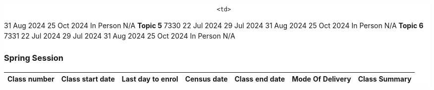                                                                 <td>
31 Aug 2024                                                                </td>
                                                                <td>
25 Oct 2024                                                                </td>
                                                                <td>
In Person                                                                </td>
                                                                <td>
                                                                        N/A                                                                </td>
                                                            </tr>
                                                                <tr>
                                                                    <td colspan="7"><strong>Topic 5</strong></td>
                                                                </tr>
                                                            <tr>
                                                                <td>7330</td>
                                                                <td>
22 Jul 2024                                                                </td>
                                                                <td>
29 Jul 2024                                                                </td>
                                                                <td>
31 Aug 2024                                                                </td>
                                                                <td>
25 Oct 2024                                                                </td>
                                                                <td>
In Person                                                                </td>
                                                                <td>
                                                                        N/A                                                                </td>
                                                            </tr>
                                                                <tr>
                                                                    <td colspan="7"><strong>Topic 6</strong></td>
                                                                </tr>
                                                            <tr>
                                                                <td>7331</td>
                                                                <td>
22 Jul 2024                                                                </td>
                                                                <td>
29 Jul 2024                                                                </td>
                                                                <td>
31 Aug 2024                                                                </td>
                                                                <td>
25 Oct 2024                                                                </td>
                                                                <td>
In Person                                                                </td>
                                                                <td>
                                                                        N/A                                                                </td>
                                                            </tr>
                                                    </tbody>
                                                </table>
                                                <h3>Spring Session</h3>
                                                <table class="table-terms">
                                                    <thead>
                                                        <tr>
                                                            <th class="table-heading-classNumber">Class number</th>
                                                            <th class="table-heading-classDate">Class start date</th>
                                                            <th class="table-heading-classDate">Last day to enrol</th>
                                                            <th class="table-heading-classDate">Census date</th>
                                                            <th class="table-heading-classDate">Class end date</th>
                                                            <th class="table-heading-classDate">Mode Of Delivery</th>
                                                            <th class="table-heading-classDate">Class Summary</th>
                                                        </tr>
                                                    </thead>
